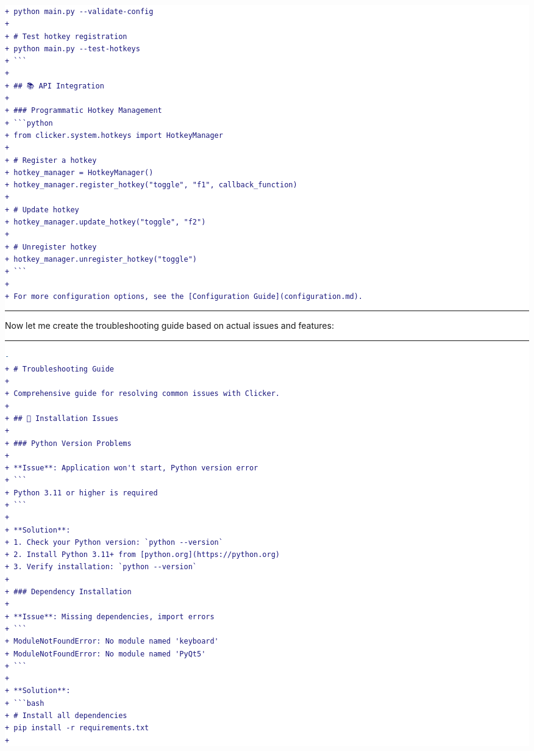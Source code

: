 ```diff
+ python main.py --validate-config
+ 
+ # Test hotkey registration
+ python main.py --test-hotkeys
+ ```
+ 
+ ## 📚 API Integration
+ 
+ ### Programmatic Hotkey Management
+ ```python
+ from clicker.system.hotkeys import HotkeyManager
+ 
+ # Register a hotkey
+ hotkey_manager = HotkeyManager()
+ hotkey_manager.register_hotkey("toggle", "f1", callback_function)
+ 
+ # Update hotkey
+ hotkey_manager.update_hotkey("toggle", "f2")
+ 
+ # Unregister hotkey
+ hotkey_manager.unregister_hotkey("toggle")
+ ```
+ 
+ For more configuration options, see the [Configuration Guide](configuration.md). 
```

---

Now let me create the troubleshooting guide based on actual issues and features:

---

```diff
- 
+ # Troubleshooting Guide
+ 
+ Comprehensive guide for resolving common issues with Clicker.
+ 
+ ## 🚀 Installation Issues
+ 
+ ### Python Version Problems
+ 
+ **Issue**: Application won't start, Python version error
+ ```
+ Python 3.11 or higher is required
+ ```
+ 
+ **Solution**:
+ 1. Check your Python version: `python --version`
+ 2. Install Python 3.11+ from [python.org](https://python.org)
+ 3. Verify installation: `python --version`
+ 
+ ### Dependency Installation
+ 
+ **Issue**: Missing dependencies, import errors
+ ```
+ ModuleNotFoundError: No module named 'keyboard'
+ ModuleNotFoundError: No module named 'PyQt5'
+ ```
+ 
+ **Solution**:
+ ```bash
+ # Install all dependencies
+ pip install -r requirements.txt
+ 
```
